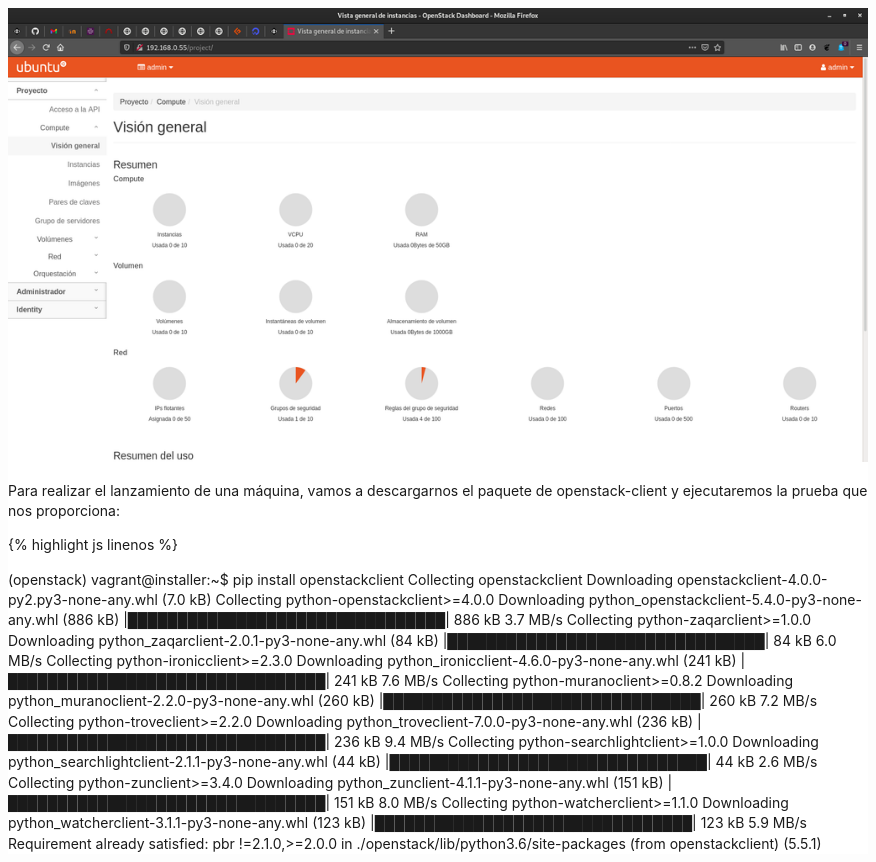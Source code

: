 ![image](/assets/img/openstackubuntu2.png)

Para realizar el lanzamiento de una máquina, vamos a descargarnos el paquete
de openstack-client y ejecutaremos la prueba que nos proporciona:

{% highlight js linenos %}

(openstack) vagrant@installer:~$ pip install openstackclient
Collecting openstackclient
  Downloading openstackclient-4.0.0-py2.py3-none-any.whl (7.0 kB)
Collecting python-openstackclient>=4.0.0
  Downloading python_openstackclient-5.4.0-py3-none-any.whl (886 kB)
     |████████████████████████████████| 886 kB 3.7 MB/s 
Collecting python-zaqarclient>=1.0.0
  Downloading python_zaqarclient-2.0.1-py3-none-any.whl (84 kB)
     |████████████████████████████████| 84 kB 6.0 MB/s 
Collecting python-ironicclient>=2.3.0
  Downloading python_ironicclient-4.6.0-py3-none-any.whl (241 kB)
     |████████████████████████████████| 241 kB 7.6 MB/s 
Collecting python-muranoclient>=0.8.2
  Downloading python_muranoclient-2.2.0-py3-none-any.whl (260 kB)
     |████████████████████████████████| 260 kB 7.2 MB/s 
Collecting python-troveclient>=2.2.0
  Downloading python_troveclient-7.0.0-py3-none-any.whl (236 kB)
     |████████████████████████████████| 236 kB 9.4 MB/s 
Collecting python-searchlightclient>=1.0.0
  Downloading python_searchlightclient-2.1.1-py3-none-any.whl (44 kB)
     |████████████████████████████████| 44 kB 2.6 MB/s 
Collecting python-zunclient>=3.4.0
  Downloading python_zunclient-4.1.1-py3-none-any.whl (151 kB)
     |████████████████████████████████| 151 kB 8.0 MB/s 
Collecting python-watcherclient>=1.1.0
  Downloading python_watcherclient-3.1.1-py3-none-any.whl (123 kB)
     |████████████████████████████████| 123 kB 5.9 MB/s 
Requirement already satisfied: pbr
!=2.1.0,>=2.0.0 in ./openstack/lib/python3.6/site-packages (from openstackclient) (5.5.1)